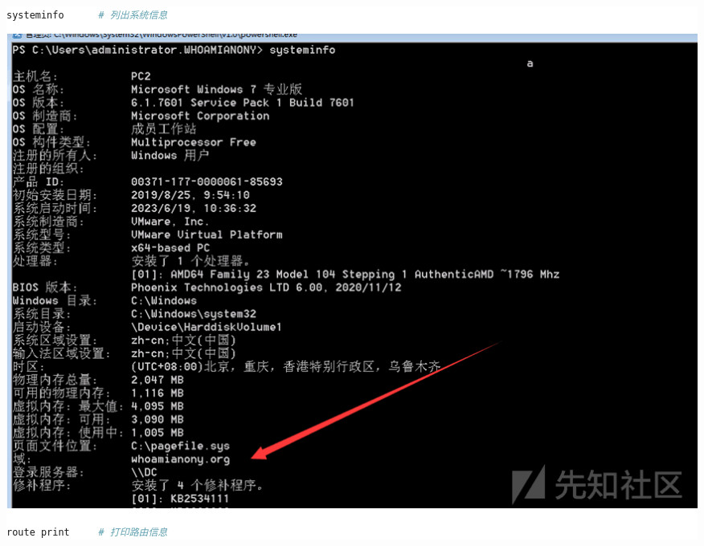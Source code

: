 ```bash
systeminfo      # 列出系统信息
```

[![](assets/1708094050-2b46e0fe920e6f6648e4364ed103f741.png)](https://xzfile.aliyuncs.com/media/upload/picture/20230621151152-e5db78dc-1002-1.png)

```bash
route print     # 打印路由信息
```
